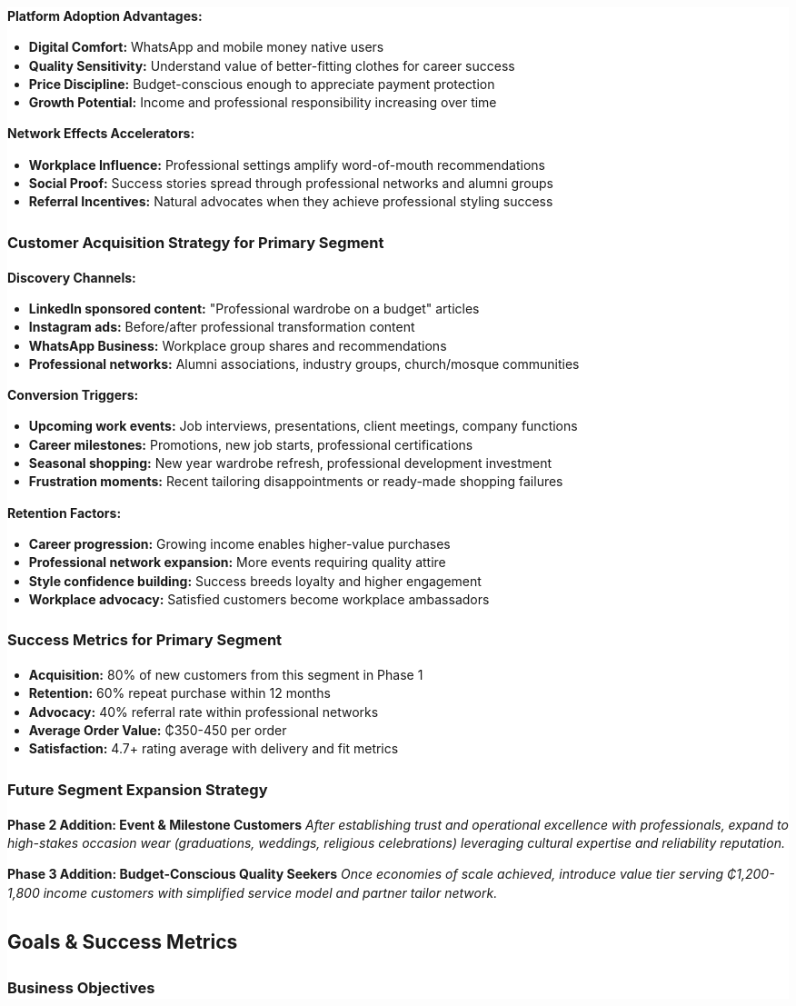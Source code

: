 **Platform Adoption Advantages:**
- **Digital Comfort:** WhatsApp and mobile money native users
- **Quality Sensitivity:** Understand value of better-fitting clothes for career success  
- **Price Discipline:** Budget-conscious enough to appreciate payment protection
- **Growth Potential:** Income and professional responsibility increasing over time

**Network Effects Accelerators:**
- **Workplace Influence:** Professional settings amplify word-of-mouth recommendations
- **Social Proof:** Success stories spread through professional networks and alumni groups
- **Referral Incentives:** Natural advocates when they achieve professional styling success

### Customer Acquisition Strategy for Primary Segment

**Discovery Channels:**
- **LinkedIn sponsored content:** "Professional wardrobe on a budget" articles
- **Instagram ads:** Before/after professional transformation content
- **WhatsApp Business:** Workplace group shares and recommendations
- **Professional networks:** Alumni associations, industry groups, church/mosque communities

**Conversion Triggers:**
- **Upcoming work events:** Job interviews, presentations, client meetings, company functions
- **Career milestones:** Promotions, new job starts, professional certifications
- **Seasonal shopping:** New year wardrobe refresh, professional development investment
- **Frustration moments:** Recent tailoring disappointments or ready-made shopping failures

**Retention Factors:**
- **Career progression:** Growing income enables higher-value purchases
- **Professional network expansion:** More events requiring quality attire
- **Style confidence building:** Success breeds loyalty and higher engagement
- **Workplace advocacy:** Satisfied customers become workplace ambassadors

### Success Metrics for Primary Segment
- **Acquisition:** 80% of new customers from this segment in Phase 1
- **Retention:** 60% repeat purchase within 12 months
- **Advocacy:** 40% referral rate within professional networks
- **Average Order Value:** ₵350-450 per order
- **Satisfaction:** 4.7+ rating average with delivery and fit metrics

### Future Segment Expansion Strategy

**Phase 2 Addition: Event & Milestone Customers**
*After establishing trust and operational excellence with professionals, expand to high-stakes occasion wear (graduations, weddings, religious celebrations) leveraging cultural expertise and reliability reputation.*

**Phase 3 Addition: Budget-Conscious Quality Seekers**
*Once economies of scale achieved, introduce value tier serving ₵1,200-1,800 income customers with simplified service model and partner tailor network.*

## Goals & Success Metrics

### Business Objectives
